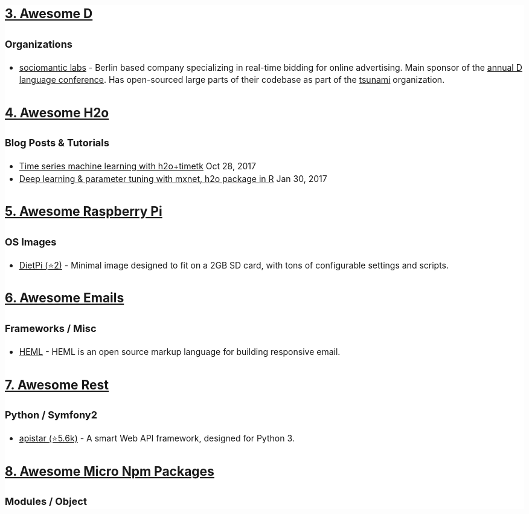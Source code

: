 ## [3. Awesome D](/content/dlang-community/awesome-d/week/README.md)

### Organizations

*   [sociomantic labs](https://www.sociomantic.com) - Berlin based company specializing in real-time bidding for online advertising. Main sponsor of the [annual D language conference](http://dconf.org). Has open-sourced large parts of their codebase as part of the [tsunami](https://github.com/sociomantic-tsunami) organization.

## [4. Awesome H2o](/content/h2oai/awesome-h2o/week/README.md)

### Blog Posts & Tutorials

*   [Time series machine learning with h2o+timetk](http://www.business-science.io/code-tools/2017/10/28/demo_week_h2o.html) Oct 28, 2017
*   [Deep learning & parameter tuning with mxnet, h2o package in R](http://blog.hackerearth.com/understanding-deep-learning-parameter-tuning-with-mxnet-h2o-package-in-r) Jan 30, 2017

## [5. Awesome Raspberry Pi](/content/thibmaek/awesome-raspberry-pi/week/README.md)

### OS Images

*   [DietPi (⭐2)](https://github.com/Fourdee/DietPi) - Minimal image designed to fit on a 2GB SD card, with tons of configurable settings and scripts.

## [6. Awesome Emails](/content/jonathandion/awesome-emails/week/README.md)

### Frameworks / Misc

*   [HEML](https://heml.io) - HEML is an open source markup language for building responsive email.

## [7. Awesome Rest](/content/marmelab/awesome-rest/week/README.md)

### Python / Symfony2

*   [apistar (⭐5.6k)](https://github.com/encode/apistar) - A smart Web API framework, designed for Python 3.

## [8. Awesome Micro Npm Packages](/content/parro-it/awesome-micro-npm-packages/week/README.md)

### Modules / Object

